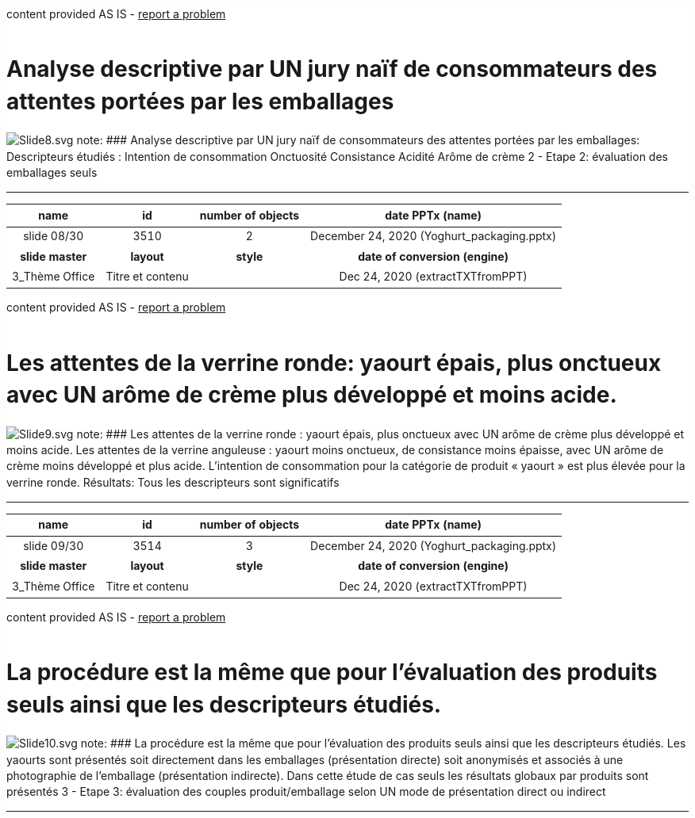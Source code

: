 
content provided AS IS - [report a problem](mailto:olivier.vitrac@agroparistech.fr)

# Analyse descriptive par UN jury naïf de consommateurs des attentes portées par les emballages
![Slide8.svg](./src_yoghurt/Slide8.svg  "slide 8 of 30") 
note: ### Analyse descriptive par UN jury naïf de consommateurs des attentes portées par les emballages: Descripteurs étudiés : Intention de consommation Onctuosité Consistance Acidité Arôme de crème
2 - Etape 2: évaluation des emballages seuls

---
|     **name**     |   **id**   | **number of objects** |      **date PPTx (name)**       |
| :--------------: | :--------: | :-------------------: | :-----------------------------: |
|        slide 08/30        |     3510     |          2           |            December 24, 2020 (Yoghurt_packaging.pptx)            |
| **slide master** | **layout** |       **style**       | **date of conversion (engine)** |
|        3_Thème Office        |     Titre et contenu     |                     |             Dec 24, 2020 (extractTXTfromPPT)             |


content provided AS IS - [report a problem](mailto:olivier.vitrac@agroparistech.fr)

# Les attentes de la verrine ronde: yaourt épais, plus onctueux avec UN arôme de crème plus développé et moins acide.
![Slide9.svg](./src_yoghurt/Slide9.svg  "slide 9 of 30") 
note: ### Les attentes de la verrine ronde : yaourt épais, plus onctueux avec UN arôme de crème plus développé et moins acide. Les attentes de la verrine anguleuse : yaourt moins onctueux, de consistance moins épaisse, avec UN arôme de crème moins développé et plus acide. L’intention de consommation pour la catégorie de produit « yaourt » est plus élevée pour la verrine ronde.
Résultats:
Tous les descripteurs sont significatifs

---
|     **name**     |   **id**   | **number of objects** |      **date PPTx (name)**       |
| :--------------: | :--------: | :-------------------: | :-----------------------------: |
|        slide 09/30        |     3514     |          3           |            December 24, 2020 (Yoghurt_packaging.pptx)            |
| **slide master** | **layout** |       **style**       | **date of conversion (engine)** |
|        3_Thème Office        |     Titre et contenu     |                     |             Dec 24, 2020 (extractTXTfromPPT)             |


content provided AS IS - [report a problem](mailto:olivier.vitrac@agroparistech.fr)

# La procédure est la même que pour l’évaluation des produits seuls ainsi que les descripteurs étudiés.
![Slide10.svg](./src_yoghurt/Slide10.svg  "slide 10 of 30") 
note: ### La procédure est la même que pour l’évaluation des produits seuls ainsi que les descripteurs étudiés. Les yaourts sont présentés soit directement dans les emballages (présentation directe) soit anonymisés et associés à une photographie de l’emballage (présentation indirecte). Dans cette étude de cas seuls les résultats globaux par produits sont présentés
3 - Etape 3: évaluation des couples produit/emballage selon UN mode de présentation direct ou indirect

---